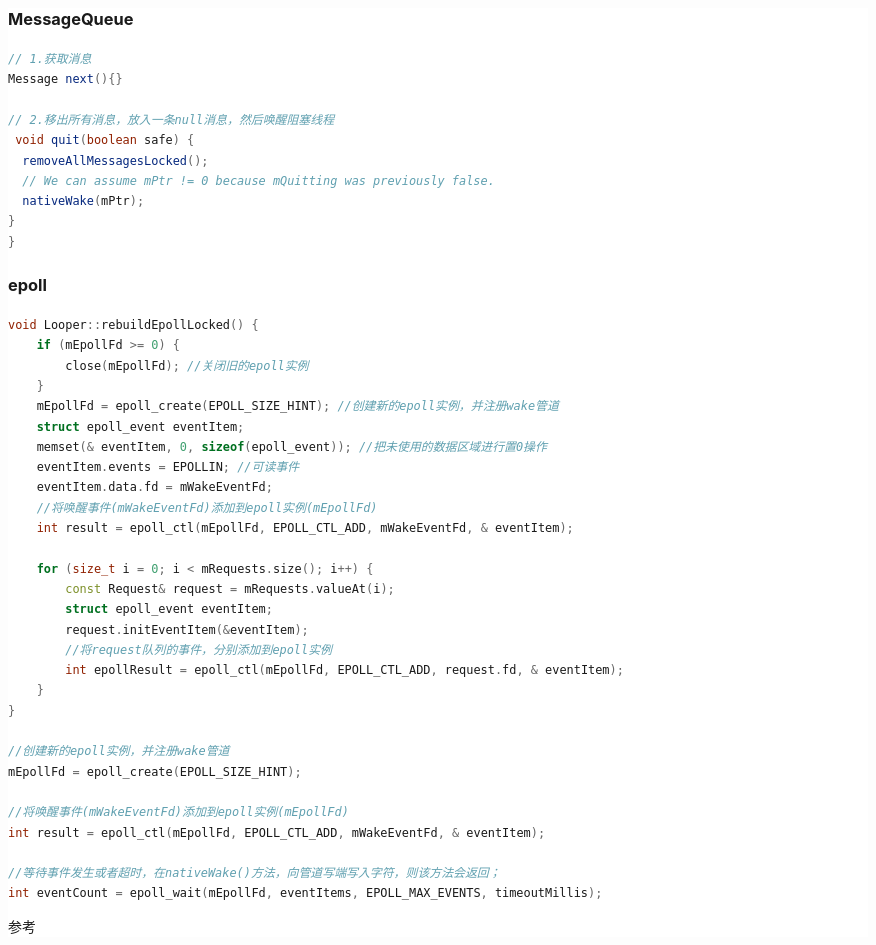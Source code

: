 ### MessageQueue

```java
// 1.获取消息 
Message next(){}

// 2.移出所有消息，放入一条null消息，然后唤醒阻塞线程
 void quit(boolean safe) {
  removeAllMessagesLocked();
  // We can assume mPtr != 0 because mQuitting was previously false.
  nativeWake(mPtr);
}
}
```



### epoll

```c++
void Looper::rebuildEpollLocked() {
    if (mEpollFd >= 0) {
        close(mEpollFd); //关闭旧的epoll实例
    }
    mEpollFd = epoll_create(EPOLL_SIZE_HINT); //创建新的epoll实例，并注册wake管道
    struct epoll_event eventItem;
    memset(& eventItem, 0, sizeof(epoll_event)); //把未使用的数据区域进行置0操作
    eventItem.events = EPOLLIN; //可读事件
    eventItem.data.fd = mWakeEventFd;
    //将唤醒事件(mWakeEventFd)添加到epoll实例(mEpollFd)
    int result = epoll_ctl(mEpollFd, EPOLL_CTL_ADD, mWakeEventFd, & eventItem);

    for (size_t i = 0; i < mRequests.size(); i++) {
        const Request& request = mRequests.valueAt(i);
        struct epoll_event eventItem;
        request.initEventItem(&eventItem);
        //将request队列的事件，分别添加到epoll实例
        int epollResult = epoll_ctl(mEpollFd, EPOLL_CTL_ADD, request.fd, & eventItem);
    }
}

//创建新的epoll实例，并注册wake管道
mEpollFd = epoll_create(EPOLL_SIZE_HINT);

//将唤醒事件(mWakeEventFd)添加到epoll实例(mEpollFd)
int result = epoll_ctl(mEpollFd, EPOLL_CTL_ADD, mWakeEventFd, & eventItem);

//等待事件发生或者超时，在nativeWake()方法，向管道写端写入字符，则该方法会返回；
int eventCount = epoll_wait(mEpollFd, eventItems, EPOLL_MAX_EVENTS, timeoutMillis);

```

参考
